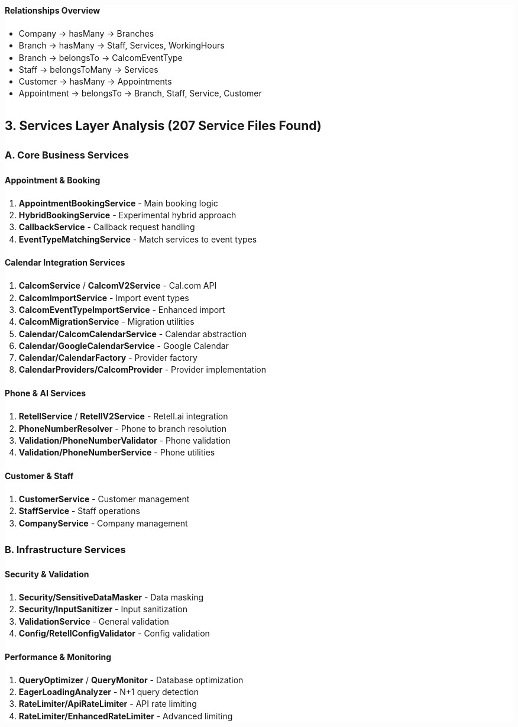 #### Relationships Overview
- Company → hasMany → Branches
- Branch → hasMany → Staff, Services, WorkingHours
- Branch → belongsTo → CalcomEventType
- Staff → belongsToMany → Services
- Customer → hasMany → Appointments
- Appointment → belongsTo → Branch, Staff, Service, Customer

## 3. Services Layer Analysis (207 Service Files Found)

### A. Core Business Services

#### Appointment & Booking
1. **AppointmentBookingService** - Main booking logic
2. **HybridBookingService** - Experimental hybrid approach
3. **CallbackService** - Callback request handling
4. **EventTypeMatchingService** - Match services to event types

#### Calendar Integration Services
1. **CalcomService** / **CalcomV2Service** - Cal.com API
2. **CalcomImportService** - Import event types
3. **CalcomEventTypeImportService** - Enhanced import
4. **CalcomMigrationService** - Migration utilities
5. **Calendar/CalcomCalendarService** - Calendar abstraction
6. **Calendar/GoogleCalendarService** - Google Calendar
7. **Calendar/CalendarFactory** - Provider factory
8. **CalendarProviders/CalcomProvider** - Provider implementation

#### Phone & AI Services
1. **RetellService** / **RetellV2Service** - Retell.ai integration
2. **PhoneNumberResolver** - Phone to branch resolution
3. **Validation/PhoneNumberValidator** - Phone validation
4. **Validation/PhoneNumberService** - Phone utilities

#### Customer & Staff
1. **CustomerService** - Customer management
2. **StaffService** - Staff operations
3. **CompanyService** - Company management

### B. Infrastructure Services

#### Security & Validation
1. **Security/SensitiveDataMasker** - Data masking
2. **Security/InputSanitizer** - Input sanitization
3. **ValidationService** - General validation
4. **Config/RetellConfigValidator** - Config validation

#### Performance & Monitoring
1. **QueryOptimizer** / **QueryMonitor** - Database optimization
2. **EagerLoadingAnalyzer** - N+1 query detection
3. **RateLimiter/ApiRateLimiter** - API rate limiting
4. **RateLimiter/EnhancedRateLimiter** - Advanced limiting
